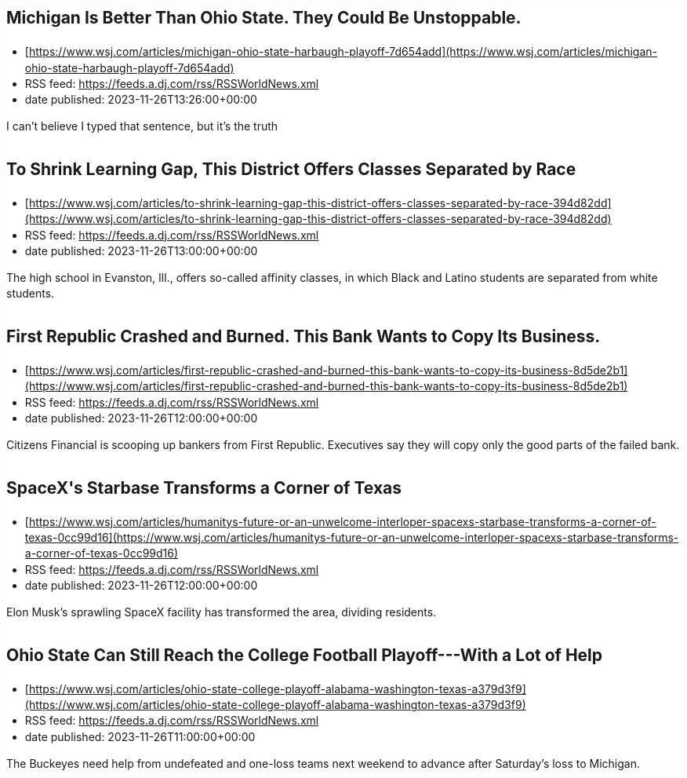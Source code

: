 ## Michigan Is Better Than Ohio State. They Could Be Unstoppable.
 - [https://www.wsj.com/articles/michigan-ohio-state-harbaugh-playoff-7d654add](https://www.wsj.com/articles/michigan-ohio-state-harbaugh-playoff-7d654add)
 - RSS feed: https://feeds.a.dj.com/rss/RSSWorldNews.xml
 - date published: 2023-11-26T13:26:00+00:00

I can’t believe I typed that sentence, but it’s the truth

## To Shrink Learning Gap, This District Offers Classes Separated by Race
 - [https://www.wsj.com/articles/to-shrink-learning-gap-this-district-offers-classes-separated-by-race-394d82dd](https://www.wsj.com/articles/to-shrink-learning-gap-this-district-offers-classes-separated-by-race-394d82dd)
 - RSS feed: https://feeds.a.dj.com/rss/RSSWorldNews.xml
 - date published: 2023-11-26T13:00:00+00:00

The high school in Evanston, Ill., offers so-called affinity classes, in which Black and Latino students are separated from white students.

## First Republic Crashed and Burned. This Bank Wants to Copy Its Business.
 - [https://www.wsj.com/articles/first-republic-crashed-and-burned-this-bank-wants-to-copy-its-business-8d5de2b1](https://www.wsj.com/articles/first-republic-crashed-and-burned-this-bank-wants-to-copy-its-business-8d5de2b1)
 - RSS feed: https://feeds.a.dj.com/rss/RSSWorldNews.xml
 - date published: 2023-11-26T12:00:00+00:00

Citizens Financial is scooping up bankers from First Republic. Executives say they will copy only the good parts of the failed bank.

## SpaceX's Starbase Transforms a Corner of Texas
 - [https://www.wsj.com/articles/humanitys-future-or-an-unwelcome-interloper-spacexs-starbase-transforms-a-corner-of-texas-0cc99d16](https://www.wsj.com/articles/humanitys-future-or-an-unwelcome-interloper-spacexs-starbase-transforms-a-corner-of-texas-0cc99d16)
 - RSS feed: https://feeds.a.dj.com/rss/RSSWorldNews.xml
 - date published: 2023-11-26T12:00:00+00:00

Elon Musk’s sprawling SpaceX facility has transformed the area, dividing residents.

## Ohio State Can Still Reach the College Football Playoff---With a Lot of Help
 - [https://www.wsj.com/articles/ohio-state-college-playoff-alabama-washington-texas-a379d3f9](https://www.wsj.com/articles/ohio-state-college-playoff-alabama-washington-texas-a379d3f9)
 - RSS feed: https://feeds.a.dj.com/rss/RSSWorldNews.xml
 - date published: 2023-11-26T11:00:00+00:00

The Buckeyes need help from undefeated and one-loss teams next weekend to advance after Saturday’s loss to Michigan.
